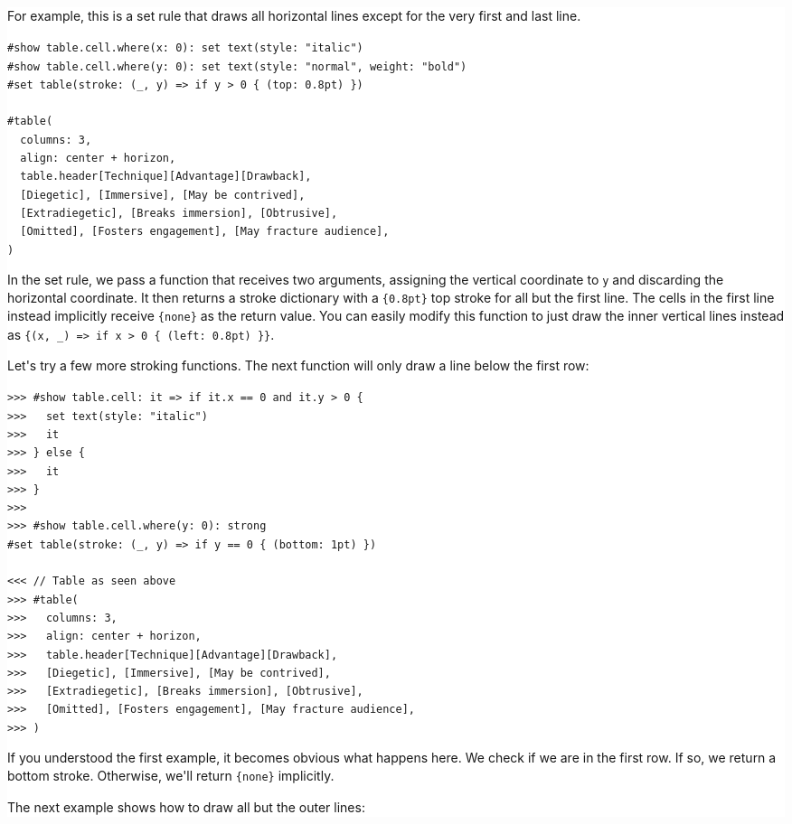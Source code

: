 For example, this is a set rule that draws all horizontal lines except for the
very first and last line.

```example
#show table.cell.where(x: 0): set text(style: "italic")
#show table.cell.where(y: 0): set text(style: "normal", weight: "bold")
#set table(stroke: (_, y) => if y > 0 { (top: 0.8pt) })

#table(
  columns: 3,
  align: center + horizon,
  table.header[Technique][Advantage][Drawback],
  [Diegetic], [Immersive], [May be contrived],
  [Extradiegetic], [Breaks immersion], [Obtrusive],
  [Omitted], [Fosters engagement], [May fracture audience],
)
```

In the set rule, we pass a function that receives two arguments, assigning the
vertical coordinate to `y` and discarding the horizontal coordinate. It then
returns a stroke dictionary with a `{0.8pt}` top stroke for all but the first
line. The cells in the first line instead implicitly receive `{none}` as the
return value. You can easily modify this function to just draw the inner
vertical lines instead as `{(x, _) => if x > 0 { (left: 0.8pt) }}`.

Let's try a few more stroking functions. The next function will only draw a line
below the first row:

```example
>>> #show table.cell: it => if it.x == 0 and it.y > 0 {
>>>   set text(style: "italic")
>>>   it
>>> } else {
>>>   it
>>> }
>>>
>>> #show table.cell.where(y: 0): strong
#set table(stroke: (_, y) => if y == 0 { (bottom: 1pt) })

<<< // Table as seen above
>>> #table(
>>>   columns: 3,
>>>   align: center + horizon,
>>>   table.header[Technique][Advantage][Drawback],
>>>   [Diegetic], [Immersive], [May be contrived],
>>>   [Extradiegetic], [Breaks immersion], [Obtrusive],
>>>   [Omitted], [Fosters engagement], [May fracture audience],
>>> )
```

If you understood the first example, it becomes obvious what happens here. We
check if we are in the first row. If so, we return a bottom stroke. Otherwise,
we'll return `{none}` implicitly.

The next example shows how to draw all but the outer lines:
